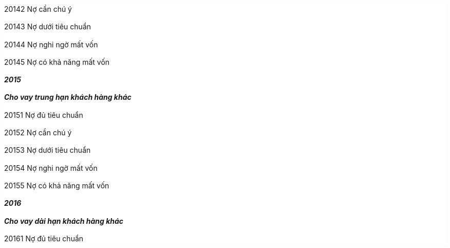 

20142
Nợ cần chú ý




20143
Nợ dưới tiêu chuẩn




20144
Nợ nghi ngờ mất vốn




20145
Nợ có khả năng mất vốn



***2015***

***Cho vay trung hạn khách hàng khác***




20151
Nợ đủ tiêu chuẩn




20152
Nợ cần chú ý




20153
Nợ dưới tiêu chuẩn




20154
Nợ nghi ngờ mất vốn




20155
Nợ có khả năng mất vốn



***2016***

***Cho vay dài hạn khách hàng khác***




20161
Nợ đủ tiêu chuẩn


